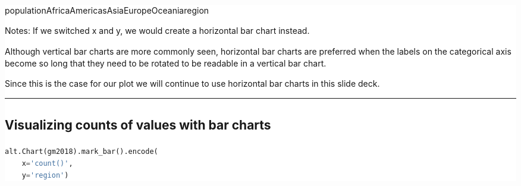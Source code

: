 population</text></g></g><path class="foreground" aria-hidden="true" d="" pointer-events="none" display="none"/></g></g><g class="mark-group role-axis" role="graphics-symbol" aria-roledescription="axis" aria-label="Y-axis titled 'region' for a discrete scale with 5 values: Africa, Americas, Asia, Europe, Oceania"><g transform="translate(0.5,0.5)"><path class="background" aria-hidden="true" d="M0,0h0v0h0Z" pointer-events="none"/><g><g class="mark-rule role-axis-tick" pointer-events="none"><line transform="translate(0,10)" x2="-5" y2="0" stroke="#888" stroke-width="1" opacity="1"/><line transform="translate(0,30)" x2="-5" y2="0" stroke="#888" stroke-width="1" opacity="1"/><line transform="translate(0,50)" x2="-5" y2="0" stroke="#888" stroke-width="1" opacity="1"/><line transform="translate(0,70)" x2="-5" y2="0" stroke="#888" stroke-width="1" opacity="1"/><line transform="translate(0,90)" x2="-5" y2="0" stroke="#888" stroke-width="1" opacity="1"/></g><g class="mark-text role-axis-label" pointer-events="none"><text text-anchor="end" transform="translate(-7,12.5)" font-family="sans-serif" font-size="10px" fill="#000" opacity="1">Africa</text><text text-anchor="end" transform="translate(-7,32.5)" font-family="sans-serif" font-size="10px" fill="#000" opacity="1">Americas</text><text text-anchor="end" transform="translate(-7,52.5)" font-family="sans-serif" font-size="10px" fill="#000" opacity="1">Asia</text><text text-anchor="end" transform="translate(-7,72.5)" font-family="sans-serif" font-size="10px" fill="#000" opacity="1">Europe</text><text text-anchor="end" transform="translate(-7,92.5)" font-family="sans-serif" font-size="10px" fill="#000" opacity="1">Oceania</text></g><g class="mark-rule role-axis-domain" pointer-events="none"><line transform="translate(0,0)" x2="0" y2="100" stroke="#888" stroke-width="1" opacity="1"/></g><g class="mark-text role-axis-title" pointer-events="none"><text text-anchor="middle" transform="translate(-75,50) rotate(-90) translate(0,-2)" font-family="sans-serif" font-size="11px" font-weight="bold" fill="#000" opacity="1">region</text></g></g><path class="foreground" aria-hidden="true" d="" pointer-events="none" display="none"/></g></g><g class="mark-rect role-mark marks" role="graphics-object" aria-roledescription="rect mark container"><path aria-label="Sum of population: 4514211000; region: Asia" role="graphics-symbol" aria-roledescription="bar" d="M0,41h361.13688v18h-361.13688Z" fill="#4c78a8"/><path aria-label="Sum of population: 742109000; region: Europe" role="graphics-symbol" aria-roledescription="bar" d="M0,61h59.368719999999996v18h-59.368719999999996Z" fill="#4c78a8"/><path aria-label="Sum of population: 1286388200; region: Africa" role="graphics-symbol" aria-roledescription="bar" d="M0,1h102.91105599999999v18h-102.91105599999999Z" fill="#4c78a8"/><path aria-label="Sum of population: 1010688000; region: Americas" role="graphics-symbol" aria-roledescription="bar" d="M0,21h80.85504v18h-80.85504Z" fill="#4c78a8"/><path aria-label="Sum of population: 40212000; region: Oceania" role="graphics-symbol" aria-roledescription="bar" d="M0,81h3.21696v18h-3.21696Z" fill="#4c78a8"/></g></g><path class="foreground" aria-hidden="true" d="" display="none"/></g></g></g></svg>

Notes: If we switched x and y, we would create a horizontal bar chart
instead.

Although vertical bar charts are more commonly seen, horizontal bar
charts are preferred when the labels on the categorical axis become so
long that they need to be rotated to be readable in a vertical bar
chart.

Since this is the case for our plot we will continue to use horizontal
bar charts in this slide deck.

---

## Visualizing counts of values with bar charts

``` python
alt.Chart(gm2018).mark_bar().encode(
    x='count()',
    y='region')
```
